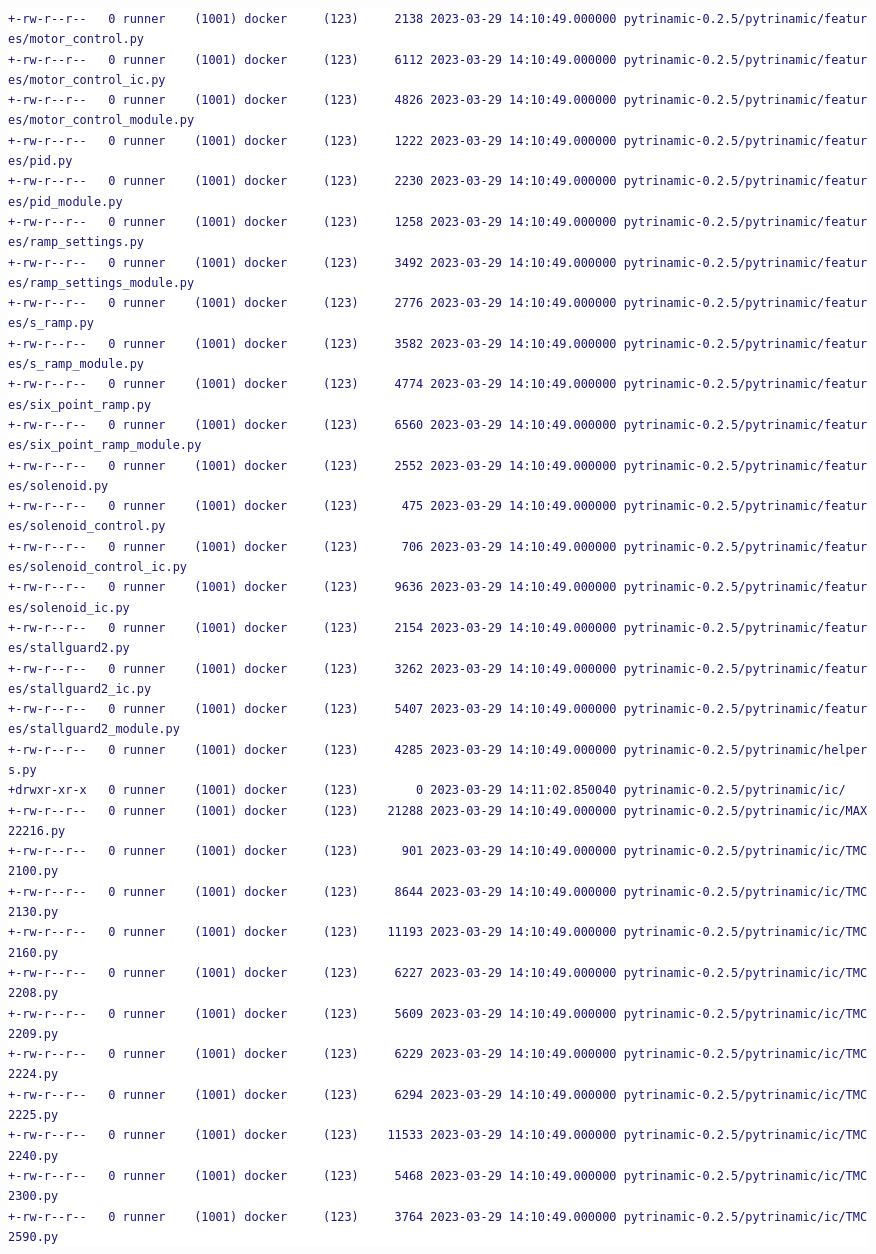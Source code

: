 ```diff
+-rw-r--r--   0 runner    (1001) docker     (123)     2138 2023-03-29 14:10:49.000000 pytrinamic-0.2.5/pytrinamic/features/motor_control.py
+-rw-r--r--   0 runner    (1001) docker     (123)     6112 2023-03-29 14:10:49.000000 pytrinamic-0.2.5/pytrinamic/features/motor_control_ic.py
+-rw-r--r--   0 runner    (1001) docker     (123)     4826 2023-03-29 14:10:49.000000 pytrinamic-0.2.5/pytrinamic/features/motor_control_module.py
+-rw-r--r--   0 runner    (1001) docker     (123)     1222 2023-03-29 14:10:49.000000 pytrinamic-0.2.5/pytrinamic/features/pid.py
+-rw-r--r--   0 runner    (1001) docker     (123)     2230 2023-03-29 14:10:49.000000 pytrinamic-0.2.5/pytrinamic/features/pid_module.py
+-rw-r--r--   0 runner    (1001) docker     (123)     1258 2023-03-29 14:10:49.000000 pytrinamic-0.2.5/pytrinamic/features/ramp_settings.py
+-rw-r--r--   0 runner    (1001) docker     (123)     3492 2023-03-29 14:10:49.000000 pytrinamic-0.2.5/pytrinamic/features/ramp_settings_module.py
+-rw-r--r--   0 runner    (1001) docker     (123)     2776 2023-03-29 14:10:49.000000 pytrinamic-0.2.5/pytrinamic/features/s_ramp.py
+-rw-r--r--   0 runner    (1001) docker     (123)     3582 2023-03-29 14:10:49.000000 pytrinamic-0.2.5/pytrinamic/features/s_ramp_module.py
+-rw-r--r--   0 runner    (1001) docker     (123)     4774 2023-03-29 14:10:49.000000 pytrinamic-0.2.5/pytrinamic/features/six_point_ramp.py
+-rw-r--r--   0 runner    (1001) docker     (123)     6560 2023-03-29 14:10:49.000000 pytrinamic-0.2.5/pytrinamic/features/six_point_ramp_module.py
+-rw-r--r--   0 runner    (1001) docker     (123)     2552 2023-03-29 14:10:49.000000 pytrinamic-0.2.5/pytrinamic/features/solenoid.py
+-rw-r--r--   0 runner    (1001) docker     (123)      475 2023-03-29 14:10:49.000000 pytrinamic-0.2.5/pytrinamic/features/solenoid_control.py
+-rw-r--r--   0 runner    (1001) docker     (123)      706 2023-03-29 14:10:49.000000 pytrinamic-0.2.5/pytrinamic/features/solenoid_control_ic.py
+-rw-r--r--   0 runner    (1001) docker     (123)     9636 2023-03-29 14:10:49.000000 pytrinamic-0.2.5/pytrinamic/features/solenoid_ic.py
+-rw-r--r--   0 runner    (1001) docker     (123)     2154 2023-03-29 14:10:49.000000 pytrinamic-0.2.5/pytrinamic/features/stallguard2.py
+-rw-r--r--   0 runner    (1001) docker     (123)     3262 2023-03-29 14:10:49.000000 pytrinamic-0.2.5/pytrinamic/features/stallguard2_ic.py
+-rw-r--r--   0 runner    (1001) docker     (123)     5407 2023-03-29 14:10:49.000000 pytrinamic-0.2.5/pytrinamic/features/stallguard2_module.py
+-rw-r--r--   0 runner    (1001) docker     (123)     4285 2023-03-29 14:10:49.000000 pytrinamic-0.2.5/pytrinamic/helpers.py
+drwxr-xr-x   0 runner    (1001) docker     (123)        0 2023-03-29 14:11:02.850040 pytrinamic-0.2.5/pytrinamic/ic/
+-rw-r--r--   0 runner    (1001) docker     (123)    21288 2023-03-29 14:10:49.000000 pytrinamic-0.2.5/pytrinamic/ic/MAX22216.py
+-rw-r--r--   0 runner    (1001) docker     (123)      901 2023-03-29 14:10:49.000000 pytrinamic-0.2.5/pytrinamic/ic/TMC2100.py
+-rw-r--r--   0 runner    (1001) docker     (123)     8644 2023-03-29 14:10:49.000000 pytrinamic-0.2.5/pytrinamic/ic/TMC2130.py
+-rw-r--r--   0 runner    (1001) docker     (123)    11193 2023-03-29 14:10:49.000000 pytrinamic-0.2.5/pytrinamic/ic/TMC2160.py
+-rw-r--r--   0 runner    (1001) docker     (123)     6227 2023-03-29 14:10:49.000000 pytrinamic-0.2.5/pytrinamic/ic/TMC2208.py
+-rw-r--r--   0 runner    (1001) docker     (123)     5609 2023-03-29 14:10:49.000000 pytrinamic-0.2.5/pytrinamic/ic/TMC2209.py
+-rw-r--r--   0 runner    (1001) docker     (123)     6229 2023-03-29 14:10:49.000000 pytrinamic-0.2.5/pytrinamic/ic/TMC2224.py
+-rw-r--r--   0 runner    (1001) docker     (123)     6294 2023-03-29 14:10:49.000000 pytrinamic-0.2.5/pytrinamic/ic/TMC2225.py
+-rw-r--r--   0 runner    (1001) docker     (123)    11533 2023-03-29 14:10:49.000000 pytrinamic-0.2.5/pytrinamic/ic/TMC2240.py
+-rw-r--r--   0 runner    (1001) docker     (123)     5468 2023-03-29 14:10:49.000000 pytrinamic-0.2.5/pytrinamic/ic/TMC2300.py
+-rw-r--r--   0 runner    (1001) docker     (123)     3764 2023-03-29 14:10:49.000000 pytrinamic-0.2.5/pytrinamic/ic/TMC2590.py
```